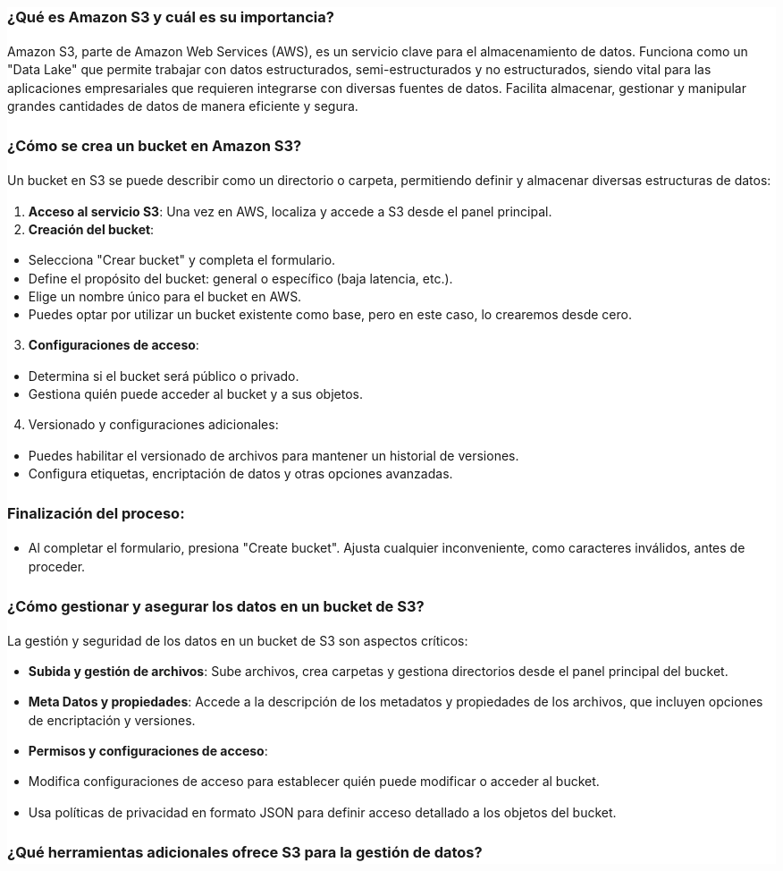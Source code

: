 ### ¿Qué es Amazon S3 y cuál es su importancia?

Amazon S3, parte de Amazon Web Services (AWS), es un servicio clave para el almacenamiento de datos. Funciona como un "Data Lake" que permite trabajar con datos estructurados, semi-estructurados y no estructurados, siendo vital para las aplicaciones empresariales que requieren integrarse con diversas fuentes de datos. Facilita almacenar, gestionar y manipular grandes cantidades de datos de manera eficiente y segura.

### ¿Cómo se crea un bucket en Amazon S3?

Un bucket en S3 se puede describir como un directorio o carpeta, permitiendo definir y almacenar diversas estructuras de datos:

1. **Acceso al servicio S3**: Una vez en AWS, localiza y accede a S3 desde el panel principal.
2. **Creación del bucket**:
- Selecciona "Crear bucket" y completa el formulario.
- Define el propósito del bucket: general o específico (baja latencia, etc.).
- Elige un nombre único para el bucket en AWS.
- Puedes optar por utilizar un bucket existente como base, pero en este caso, lo crearemos desde cero.

3. **Configuraciones de acceso**:

- Determina si el bucket será público o privado.
- Gestiona quién puede acceder al bucket y a sus objetos.

4. Versionado y configuraciones adicionales:

- Puedes habilitar el versionado de archivos para mantener un historial de versiones.
- Configura etiquetas, encriptación de datos y otras opciones avanzadas.

### Finalización del proceso:

- Al completar el formulario, presiona "Create bucket". Ajusta cualquier inconveniente, como caracteres inválidos, antes de proceder.

### ¿Cómo gestionar y asegurar los datos en un bucket de S3?

La gestión y seguridad de los datos en un bucket de S3 son aspectos críticos:

- **Subida y gestión de archivos**: Sube archivos, crea carpetas y gestiona directorios desde el panel principal del bucket.

- **Meta Datos y propiedades**: Accede a la descripción de los metadatos y propiedades de los archivos, que incluyen opciones de encriptación y versiones.

- **Permisos y configuraciones de acceso**:

- Modifica configuraciones de acceso para establecer quién puede modificar o acceder al bucket.

- Usa políticas de privacidad en formato JSON para definir acceso detallado a los objetos del bucket.

### ¿Qué herramientas adicionales ofrece S3 para la gestión de datos?
